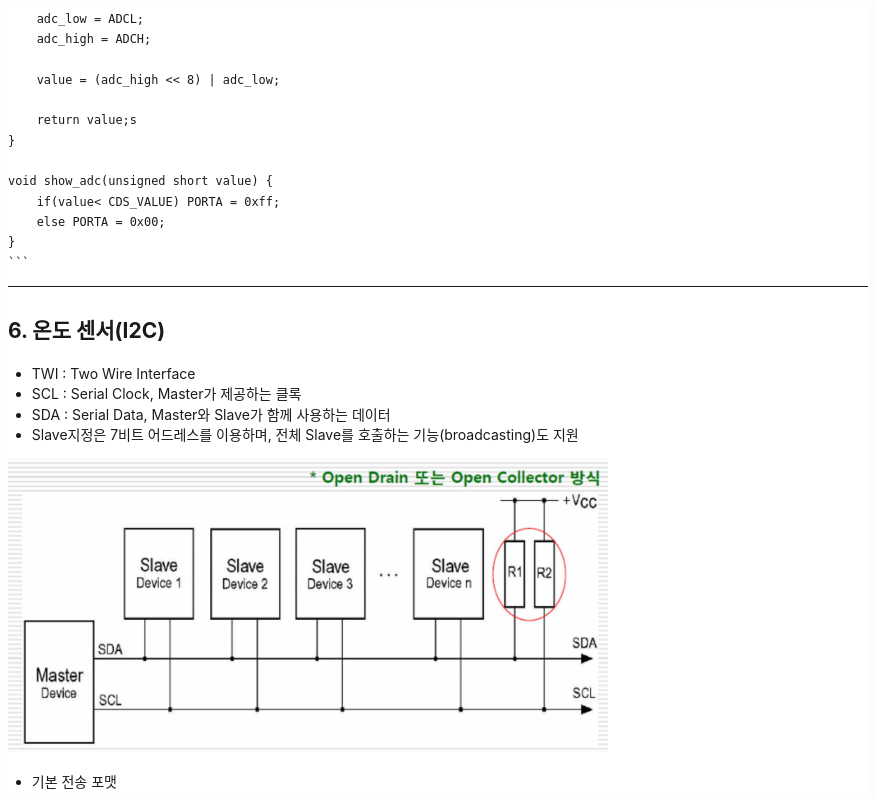         adc_low = ADCL;
        adc_high = ADCH;

        value = (adc_high << 8) | adc_low;

        return value;s
    }

    void show_adc(unsigned short value) {
        if(value< CDS_VALUE) PORTA = 0xff;
        else PORTA = 0x00;
    }
    ```

* * *

## 6. 온도 센서(I2C)
* TWI : Two Wire Interface
* SCL : Serial Clock, Master가 제공하는 클록
* SDA : Serial Data, Master와 Slave가 함께 사용하는 데이터
* Slave지정은 7비트 어드레스를 이용하며, 전체 Slave를 호출하는 기능(broadcasting)도 지원

<img src='./imgs/2020-12-15-19-03-27.png' width=600/>


* 기본 전송 포맷
